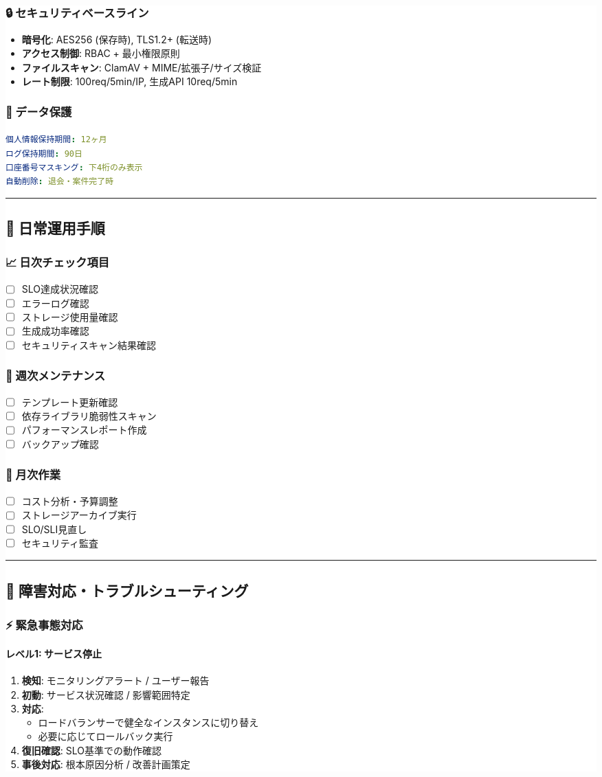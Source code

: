 ### 🔒 セキュリティベースライン
- **暗号化**: AES256 (保存時), TLS1.2+ (転送時)
- **アクセス制御**: RBAC + 最小権限原則
- **ファイルスキャン**: ClamAV + MIME/拡張子/サイズ検証
- **レート制限**: 100req/5min/IP, 生成API 10req/5min

### 📝 データ保護
```yaml
個人情報保持期間: 12ヶ月
ログ保持期間: 90日
口座番号マスキング: 下4桁のみ表示
自動削除: 退会・案件完了時
```

---

## 🔄 日常運用手順

### 📈 日次チェック項目
- [ ] SLO達成状況確認
- [ ] エラーログ確認
- [ ] ストレージ使用量確認  
- [ ] 生成成功率確認
- [ ] セキュリティスキャン結果確認

### 📅 週次メンテナンス
- [ ] テンプレート更新確認
- [ ] 依存ライブラリ脆弱性スキャン
- [ ] パフォーマンスレポート作成
- [ ] バックアップ確認

### 🔄 月次作業
- [ ] コスト分析・予算調整
- [ ] ストレージアーカイブ実行
- [ ] SLO/SLI見直し
- [ ] セキュリティ監査

---

## 🚨 障害対応・トラブルシューティング

### ⚡ 緊急事態対応

#### **レベル1: サービス停止**
1. **検知**: モニタリングアラート / ユーザー報告
2. **初動**: サービス状況確認 / 影響範囲特定
3. **対応**: 
   - ロードバランサーで健全なインスタンスに切り替え
   - 必要に応じてロールバック実行
4. **復旧確認**: SLO基準での動作確認
5. **事後対応**: 根本原因分析 / 改善計画策定
